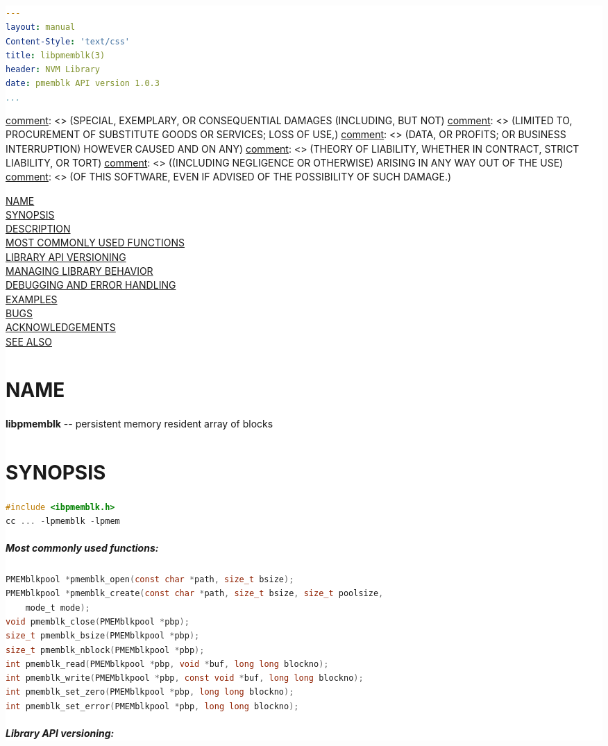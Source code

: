 ```yaml
---
layout: manual
Content-Style: 'text/css'
title: libpmemblk(3)
header: NVM Library
date: pmemblk API version 1.0.3
...
```


[comment]: <> (Copyright 2016, Intel Corporation)

[comment]: <> (Redistribution and use in source and binary forms, with or without)
[comment]: <> (modification, are permitted provided that the following conditions)
[comment]: <> (are met:)
[comment]: <> (    * Redistributions of source code must retain the above copyright)
[comment]: <> (      notice, this list of conditions and the following disclaimer.)
[comment]: <> (    * Redistributions in binary form must reproduce the above copyright)
[comment]: <> (      notice, this list of conditions and the following disclaimer in)
[comment]: <> (      the documentation and/or other materials provided with the)
[comment]: <> (      distribution.)
[comment]: <> (    * Neither the name of the copyright holder nor the names of its)
[comment]: <> (      contributors may be used to endorse or promote products derived)
[comment]: <> (      from this software without specific prior written permission.)

[comment]: <> (THIS SOFTWARE IS PROVIDED BY THE COPYRIGHT HOLDERS AND CONTRIBUTORS)
[comment]: <> ("AS IS" AND ANY EXPRESS OR IMPLIED WARRANTIES, INCLUDING, BUT NOT)
[comment]: <> (LIMITED TO, THE IMPLIED WARRANTIES OF MERCHANTABILITY AND FITNESS FOR)
[comment]: <> (A PARTICULAR PURPOSE ARE DISCLAIMED. IN NO EVENT SHALL THE COPYRIGHT)
[comment]: <> (OWNER OR CONTRIBUTORS BE LIABLE FOR ANY DIRECT, INDIRECT, INCIDENTAL,)
[comment]: <> (SPECIAL, EXEMPLARY, OR CONSEQUENTIAL DAMAGES (INCLUDING, BUT NOT)
[comment]: <> (LIMITED TO, PROCUREMENT OF SUBSTITUTE GOODS OR SERVICES; LOSS OF USE,)
[comment]: <> (DATA, OR PROFITS; OR BUSINESS INTERRUPTION) HOWEVER CAUSED AND ON ANY)
[comment]: <> (THEORY OF LIABILITY, WHETHER IN CONTRACT, STRICT LIABILITY, OR TORT)
[comment]: <> ((INCLUDING NEGLIGENCE OR OTHERWISE) ARISING IN ANY WAY OUT OF THE USE)
[comment]: <> (OF THIS SOFTWARE, EVEN IF ADVISED OF THE POSSIBILITY OF SUCH DAMAGE.)

[comment]: <> (libpmemblk.3 -- man page for libpmemblk)

[NAME](#name)<br />
[SYNOPSIS](#synopsis)<br />
[DESCRIPTION](#description)<br />
[MOST COMMONLY USED FUNCTIONS](#most-commonly-used-functions)<br />
[LIBRARY API VERSIONING](#library-api-versioning)<br />
[MANAGING LIBRARY BEHAVIOR](#managing-library-behavior)<br />
[DEBUGGING AND ERROR HANDLING](#debugging-and-error-handling)<br />
[EXAMPLES](#examples)<br />
[BUGS](#bugs)<br />
[ACKNOWLEDGEMENTS](#acknowledgements)<br />
[SEE ALSO](#see-also)<br />


# NAME #

**libpmemblk** -- persistent memory resident array of blocks

# SYNOPSIS #

```c
#include <ibpmemblk.h>
cc ... -lpmemblk -lpmem
```


##### Most commonly used functions: #####

```c
PMEMblkpool *pmemblk_open(const char *path, size_t bsize);
PMEMblkpool *pmemblk_create(const char *path, size_t bsize, size_t poolsize,
	mode_t mode);
void pmemblk_close(PMEMblkpool *pbp);
size_t pmemblk_bsize(PMEMblkpool *pbp);
size_t pmemblk_nblock(PMEMblkpool *pbp);
int pmemblk_read(PMEMblkpool *pbp, void *buf, long long blockno);
int pmemblk_write(PMEMblkpool *pbp, const void *buf, long long blockno);
int pmemblk_set_zero(PMEMblkpool *pbp, long long blockno);
int pmemblk_set_error(PMEMblkpool *pbp, long long blockno);
```

##### Library API versioning: #####

